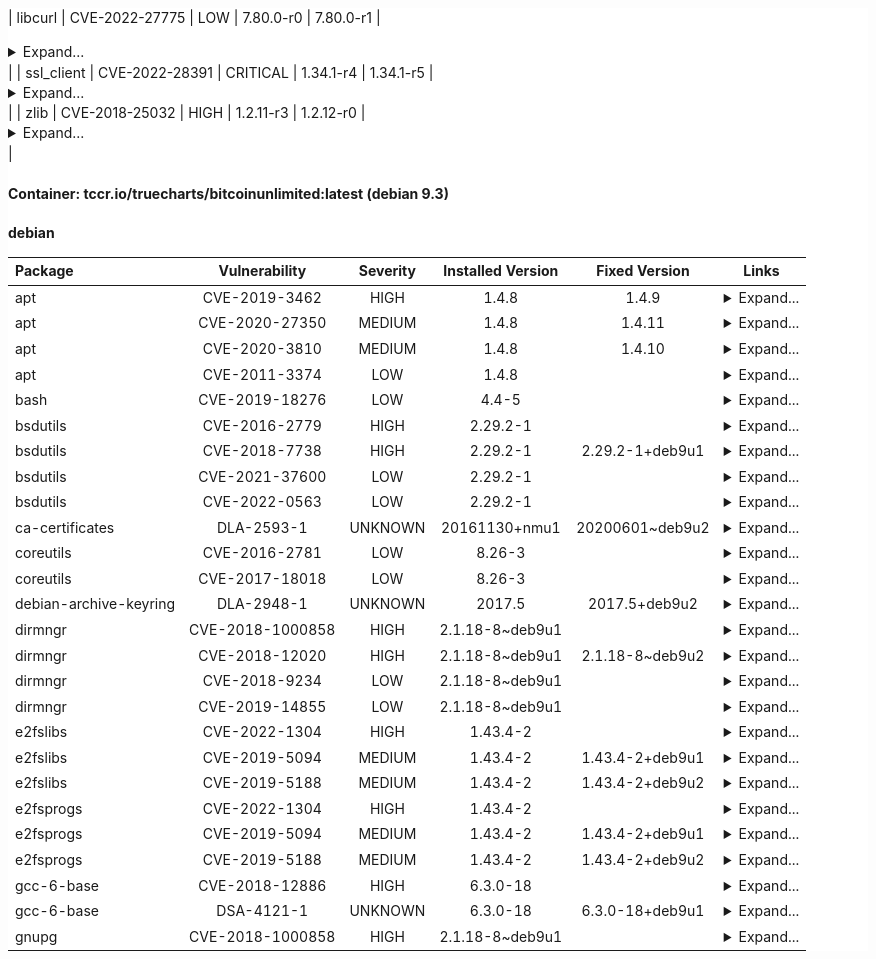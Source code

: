 | libcurl         |    CVE-2022-27775   |   LOW  |  7.80.0-r0 | 7.80.0-r1 | <details><summary>Expand...</summary></details>  |
| ssl_client         |    CVE-2022-28391   |   CRITICAL  |  1.34.1-r4 | 1.34.1-r5 | <details><summary>Expand...</summary></details>  |
| zlib         |    CVE-2018-25032   |   HIGH  |  1.2.11-r3 | 1.2.12-r0 | <details><summary>Expand...</summary></details>  |


#### Container: tccr.io/truecharts/bitcoinunlimited:latest (debian 9.3)


**debian**


| Package         |    Vulnerability   |   Severity  |  Installed Version | Fixed Version |                   Links                   |
|:----------------|:------------------:|:-----------:|:------------------:|:-------------:|-----------------------------------------|
| apt         |    CVE-2019-3462   |   HIGH  |  1.4.8 | 1.4.9 | <details><summary>Expand...</summary></details>  |
| apt         |    CVE-2020-27350   |   MEDIUM  |  1.4.8 | 1.4.11 | <details><summary>Expand...</summary></details>  |
| apt         |    CVE-2020-3810   |   MEDIUM  |  1.4.8 | 1.4.10 | <details><summary>Expand...</summary></details>  |
| apt         |    CVE-2011-3374   |   LOW  |  1.4.8 |  | <details><summary>Expand...</summary></details>  |
| bash         |    CVE-2019-18276   |   LOW  |  4.4-5 |  | <details><summary>Expand...</summary></details>  |
| bsdutils         |    CVE-2016-2779   |   HIGH  |  2.29.2-1 |  | <details><summary>Expand...</summary></details>  |
| bsdutils         |    CVE-2018-7738   |   HIGH  |  2.29.2-1 | 2.29.2-1+deb9u1 | <details><summary>Expand...</summary></details>  |
| bsdutils         |    CVE-2021-37600   |   LOW  |  2.29.2-1 |  | <details><summary>Expand...</summary></details>  |
| bsdutils         |    CVE-2022-0563   |   LOW  |  2.29.2-1 |  | <details><summary>Expand...</summary></details>  |
| ca-certificates         |    DLA-2593-1   |   UNKNOWN  |  20161130+nmu1 | 20200601~deb9u2 | <details><summary>Expand...</summary></details>  |
| coreutils         |    CVE-2016-2781   |   LOW  |  8.26-3 |  | <details><summary>Expand...</summary></details>  |
| coreutils         |    CVE-2017-18018   |   LOW  |  8.26-3 |  | <details><summary>Expand...</summary></details>  |
| debian-archive-keyring         |    DLA-2948-1   |   UNKNOWN  |  2017.5 | 2017.5+deb9u2 | <details><summary>Expand...</summary></details>  |
| dirmngr         |    CVE-2018-1000858   |   HIGH  |  2.1.18-8~deb9u1 |  | <details><summary>Expand...</summary></details>  |
| dirmngr         |    CVE-2018-12020   |   HIGH  |  2.1.18-8~deb9u1 | 2.1.18-8~deb9u2 | <details><summary>Expand...</summary></details>  |
| dirmngr         |    CVE-2018-9234   |   LOW  |  2.1.18-8~deb9u1 |  | <details><summary>Expand...</summary></details>  |
| dirmngr         |    CVE-2019-14855   |   LOW  |  2.1.18-8~deb9u1 |  | <details><summary>Expand...</summary></details>  |
| e2fslibs         |    CVE-2022-1304   |   HIGH  |  1.43.4-2 |  | <details><summary>Expand...</summary></details>  |
| e2fslibs         |    CVE-2019-5094   |   MEDIUM  |  1.43.4-2 | 1.43.4-2+deb9u1 | <details><summary>Expand...</summary></details>  |
| e2fslibs         |    CVE-2019-5188   |   MEDIUM  |  1.43.4-2 | 1.43.4-2+deb9u2 | <details><summary>Expand...</summary></details>  |
| e2fsprogs         |    CVE-2022-1304   |   HIGH  |  1.43.4-2 |  | <details><summary>Expand...</summary></details>  |
| e2fsprogs         |    CVE-2019-5094   |   MEDIUM  |  1.43.4-2 | 1.43.4-2+deb9u1 | <details><summary>Expand...</summary></details>  |
| e2fsprogs         |    CVE-2019-5188   |   MEDIUM  |  1.43.4-2 | 1.43.4-2+deb9u2 | <details><summary>Expand...</summary></details>  |
| gcc-6-base         |    CVE-2018-12886   |   HIGH  |  6.3.0-18 |  | <details><summary>Expand...</summary></details>  |
| gcc-6-base         |    DSA-4121-1   |   UNKNOWN  |  6.3.0-18 | 6.3.0-18+deb9u1 | <details><summary>Expand...</summary></details>  |
| gnupg         |    CVE-2018-1000858   |   HIGH  |  2.1.18-8~deb9u1 |  | <details><summary>Expand...</summary></details>  |